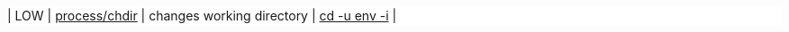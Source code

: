 | LOW    | [process/chdir](https://github.com/chainguard-dev/malcontent/blob/main/rules/process/chdir.yara#chdir_shell)                                  | changes working directory                                                                                                     | [cd -u  env -i](https://github.com/search?q=cd+-u++env+-i&type=code)
|